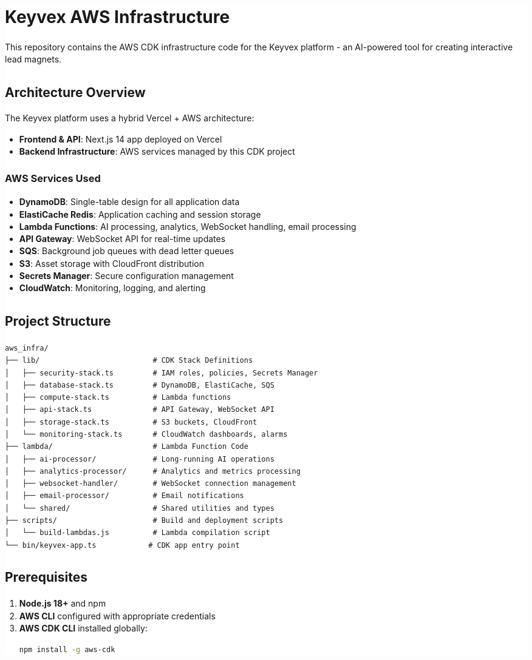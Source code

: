 # Keyvex AWS Infrastructure

This repository contains the AWS CDK infrastructure code for the Keyvex platform - an AI-powered tool for creating interactive lead magnets.

## Architecture Overview

The Keyvex platform uses a hybrid Vercel + AWS architecture:
- **Frontend & API**: Next.js 14 app deployed on Vercel
- **Backend Infrastructure**: AWS services managed by this CDK project

### AWS Services Used

- **DynamoDB**: Single-table design for all application data
- **ElastiCache Redis**: Application caching and session storage
- **Lambda Functions**: AI processing, analytics, WebSocket handling, email processing
- **API Gateway**: WebSocket API for real-time updates
- **SQS**: Background job queues with dead letter queues
- **S3**: Asset storage with CloudFront distribution
- **Secrets Manager**: Secure configuration management
- **CloudWatch**: Monitoring, logging, and alerting

## Project Structure

```
aws_infra/
├── lib/                          # CDK Stack Definitions
│   ├── security-stack.ts         # IAM roles, policies, Secrets Manager
│   ├── database-stack.ts         # DynamoDB, ElastiCache, SQS
│   ├── compute-stack.ts          # Lambda functions
│   ├── api-stack.ts              # API Gateway, WebSocket API
│   ├── storage-stack.ts          # S3 buckets, CloudFront
│   └── monitoring-stack.ts       # CloudWatch dashboards, alarms
├── lambda/                       # Lambda Function Code
│   ├── ai-processor/             # Long-running AI operations
│   ├── analytics-processor/      # Analytics and metrics processing
│   ├── websocket-handler/        # WebSocket connection management
│   ├── email-processor/          # Email notifications
│   └── shared/                   # Shared utilities and types
├── scripts/                      # Build and deployment scripts
│   └── build-lambdas.js          # Lambda compilation script
└── bin/keyvex-app.ts            # CDK app entry point
```

## Prerequisites

1. **Node.js 18+** and npm
2. **AWS CLI** configured with appropriate credentials
3. **AWS CDK CLI** installed globally:
   ```bash
   npm install -g aws-cdk
   ```
